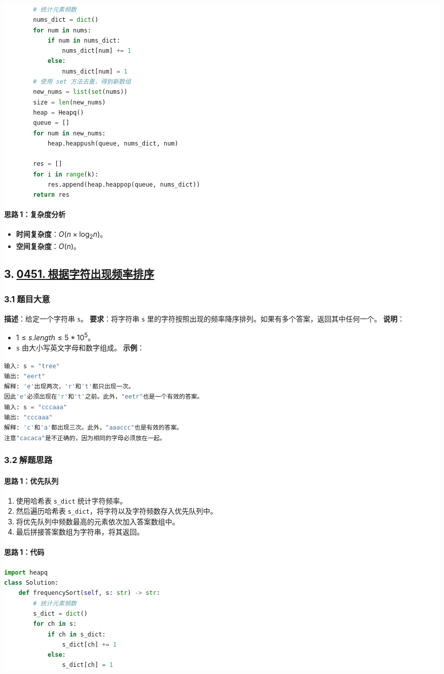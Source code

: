 ```python
        # 统计元素频数
        nums_dict = dict()
        for num in nums:
            if num in nums_dict:
                nums_dict[num] += 1
            else:
                nums_dict[num] = 1
        # 使用 set 方法去重，得到新数组
        new_nums = list(set(nums))
        size = len(new_nums)
        heap = Heapq()
        queue = []
        for num in new_nums:
            heap.heappush(queue, nums_dict, num)
        
        res = []
        for i in range(k):
            res.append(heap.heappop(queue, nums_dict))
        return res
```
#### 思路 1：复杂度分析
- **时间复杂度**：$O(n \times \log_2n)$。
- **空间复杂度**：$O(n)$。
## 3. [0451. 根据字符出现频率排序](https://leetcode.cn/problems/sort-characters-by-frequency/)
### 3.1 题目大意
**描述**：给定一个字符串 `s`。
**要求**：将字符串 `s` 里的字符按照出现的频率降序排列。如果有多个答案，返回其中任何一个。
**说明**：
- $1 \le s.length \le 5 * 10^5$。
- `s` 由大小写英文字母和数字组成。
**示例**：
```python
输入: s = "tree"
输出: "eert"
解释: 'e'出现两次，'r'和't'都只出现一次。
因此'e'必须出现在'r'和't'之前。此外，"eetr"也是一个有效的答案。
输入: s = "cccaaa"
输出: "cccaaa"
解释: 'c'和'a'都出现三次。此外，"aaaccc"也是有效的答案。
注意"cacaca"是不正确的，因为相同的字母必须放在一起。
```
### 3.2 解题思路
#### 思路 1：优先队列
1. 使用哈希表 `s_dict` 统计字符频率。
2. 然后遍历哈希表 `s_dict`，将字符以及字符频数存入优先队列中。
3. 将优先队列中频数最高的元素依次加入答案数组中。
4. 最后拼接答案数组为字符串，将其返回。
#### 思路 1：代码
```python
import heapq
class Solution:
    def frequencySort(self, s: str) -> str:
        # 统计元素频数
        s_dict = dict()
        for ch in s:
            if ch in s_dict:
                s_dict[ch] += 1
            else:
                s_dict[ch] = 1
```